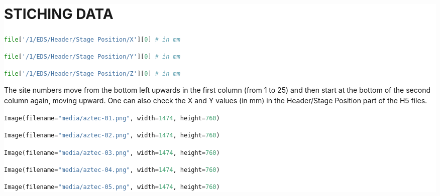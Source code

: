 
# STICHING DATA


```python colab={"base_uri": "https://localhost:8080/"} id="kF5XBB9_Unmz" outputId="5dba3b2a-d5a4-4515-906b-20a4a8c44f3c"
file['/1/EDS/Header/Stage Position/X'][0] # in mm
```

```python colab={"base_uri": "https://localhost:8080/"} id="Tg1RNEV6Uonk" outputId="373eecb2-3029-4f87-fbb1-856dc4e6ad08"
file['/1/EDS/Header/Stage Position/Y'][0] # in mm
```

```python colab={"base_uri": "https://localhost:8080/"} id="WRvByBeEUp2F" outputId="5381e4bb-7e2a-4c18-c611-12a0c4ab63bc"
file['/1/EDS/Header/Stage Position/Z'][0] # in mm
```


The site numbers move from the bottom left upwards in the first column (from 1 to 25) and then start at the bottom of the second column again, moving upward. One can also check the X and Y values (in mm) in the Header/Stage Position part of the H5 files.


```python colab={"base_uri": "https://localhost:8080/", "height": 777} id="rtVf4wv6U5ct" outputId="606b3472-d0b4-4c9c-d4c6-2094ea8567fb"
Image(filename="media/aztec-01.png", width=1474, height=760)
```

```python colab={"base_uri": "https://localhost:8080/", "height": 777} id="HqPQcgVaU6hd" outputId="bf682df6-a11e-47ad-c83e-918ab8e87150"
Image(filename="media/aztec-02.png", width=1474, height=760)
```

```python colab={"base_uri": "https://localhost:8080/", "height": 777} id="ZMVDjKdHVCc1" outputId="353c4089-24ff-4024-f9d3-9fe7f8cdf580"
Image(filename="media/aztec-03.png", width=1474, height=760)
```

```python colab={"base_uri": "https://localhost:8080/", "height": 777} id="L-1smG3nVCrS" outputId="384be0df-7990-405a-dd7a-9a7494653779"
Image(filename="media/aztec-04.png", width=1474, height=760)
```

```python colab={"base_uri": "https://localhost:8080/", "height": 777} id="c4jawa8FVC6r" outputId="bf50b28d-3789-441c-cf70-637fb677070e"
Image(filename="media/aztec-05.png", width=1474, height=760)
```

```python id="ZFGDOIuEWinx"

```
